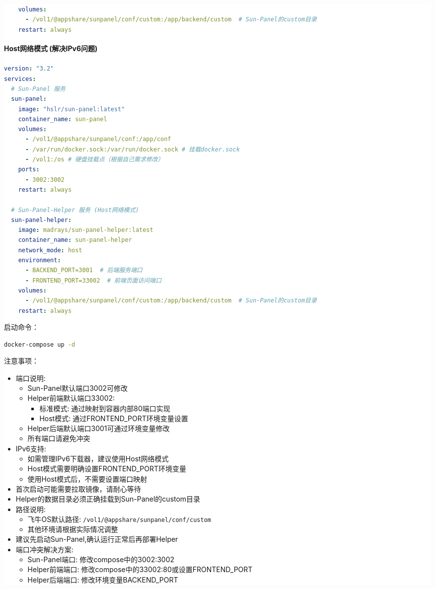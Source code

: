 ```yaml
    volumes:
      - /vol1/@appshare/sunpanel/conf/custom:/app/backend/custom  # Sun-Panel的custom目录
    restart: always
```

#### Host网络模式 (解决IPv6问题)
```yaml
version: "3.2"
services:
  # Sun-Panel 服务
  sun-panel:
    image: "hslr/sun-panel:latest"
    container_name: sun-panel
    volumes:
      - /vol1/@appshare/sunpanel/conf:/app/conf
      - /var/run/docker.sock:/var/run/docker.sock # 挂载docker.sock
      - /vol1:/os # 硬盘挂载点（根据自己需求修改）
    ports:
      - 3002:3002
    restart: always

  # Sun-Panel-Helper 服务 (Host网络模式)
  sun-panel-helper:
    image: madrays/sun-panel-helper:latest
    container_name: sun-panel-helper
    network_mode: host
    environment:
      - BACKEND_PORT=3001  # 后端服务端口
      - FRONTEND_PORT=33002  # 前端页面访问端口
    volumes:
      - /vol1/@appshare/sunpanel/conf/custom:/app/backend/custom  # Sun-Panel的custom目录
    restart: always
```

启动命令：
```bash
docker-compose up -d
```

注意事项：
- 端口说明:
  - Sun-Panel默认端口3002可修改
  - Helper前端默认端口33002:
    - 标准模式: 通过映射到容器内部80端口实现
    - Host模式: 通过FRONTEND_PORT环境变量设置
  - Helper后端默认端口3001可通过环境变量修改
  - 所有端口请避免冲突
- IPv6支持:
  - 如需管理IPv6下载器，建议使用Host网络模式
  - Host模式需要明确设置FRONTEND_PORT环境变量
  - 使用Host模式后，不需要设置端口映射
- 首次启动可能需要拉取镜像，请耐心等待
- Helper的数据目录必须正确挂载到Sun-Panel的custom目录
- 路径说明:
  - 飞牛OS默认路径: `/vol1/@appshare/sunpanel/conf/custom`
  - 其他环境请根据实际情况调整
- 建议先启动Sun-Panel,确认运行正常后再部署Helper
- 端口冲突解决方案:
  - Sun-Panel端口: 修改compose中的3002:3002
  - Helper前端端口: 修改compose中的33002:80或设置FRONTEND_PORT
  - Helper后端端口: 修改环境变量BACKEND_PORT
